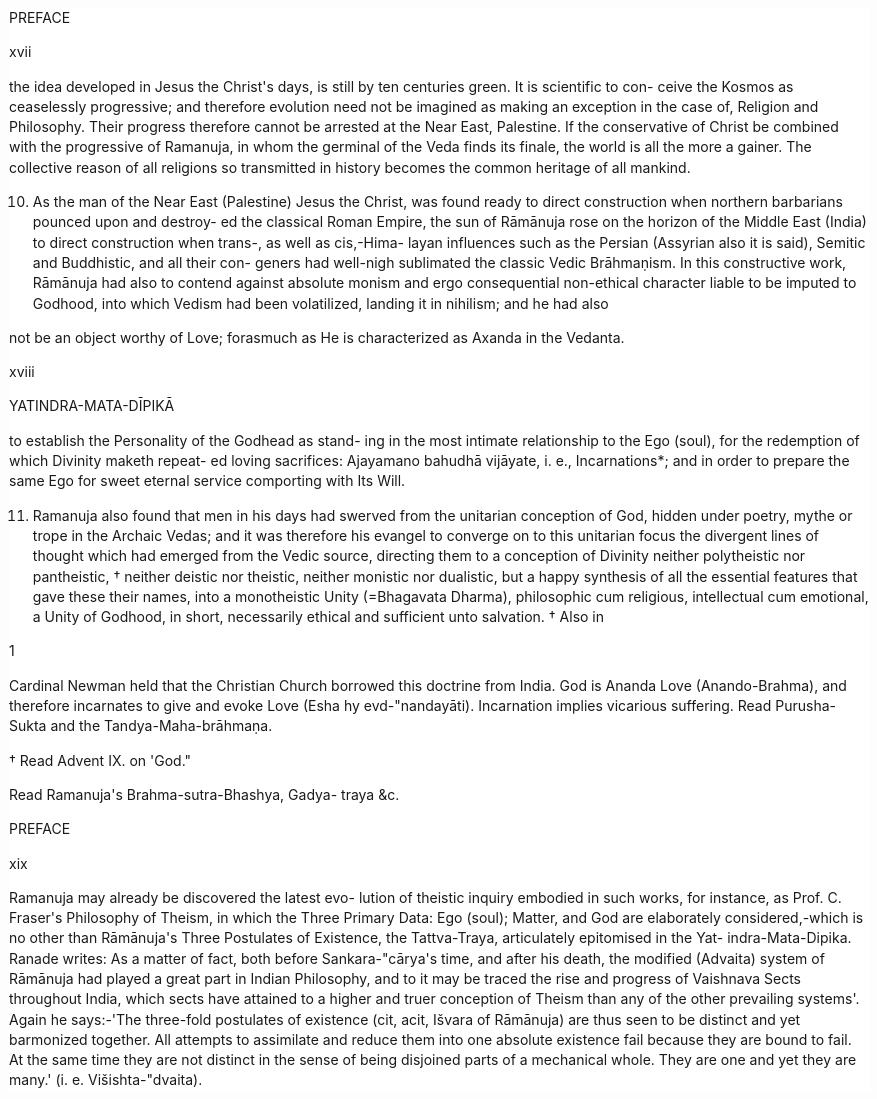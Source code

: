 PREFACE 

xvii 

the idea developed in Jesus the Christ's days, is still by ten centuries green. It is scientific to con- ceive the Kosmos as ceaselessly progressive; and therefore evolution need not be imagined as making an exception in the case of, Religion and Philosophy. Their progress therefore cannot be arrested at the Near East, Palestine. If the conservative of Christ be combined with the progressive of Ramanuja, in whom the germinal of the Veda finds its finale, the world is all the more a gainer. The collective reason of all religions so transmitted in history becomes the common heritage of all mankind. 

10. As the man of the Near East (Palestine) Jesus the Christ, was found ready to direct construction when northern barbarians pounced upon and destroy- ed the classical Roman Empire, the sun of Rāmānuja rose on the horizon of the Middle East (India) to direct construction when trans-, as well as cis,-Hima- layan influences such as the Persian (Assyrian also it is said), Semitic and Buddhistic, and all their con- geners had well-nigh sublimated the classic Vedic Brāhmaṇism. In this constructive work, Rāmānuja had also to contend against absolute monism and ergo consequential non-ethical character liable to be imputed to Godhood, into which Vedism had been volatilized, landing it in nihilism; and he had also 

not be an object worthy of Love; forasmuch as He is characterized as Axanda in the Vedanta. 

xviii 

YATINDRA-MATA-DĪPIKĀ 

to establish the Personality of the Godhead as stand- ing in the most intimate relationship to the Ego (soul), for the redemption of which Divinity maketh repeat- ed loving sacrifices: Ajayamano bahudhā vijāyate, i. e., Incarnations*; and in order to prepare the same Ego for sweet eternal service comporting with Its Will. 

11. Ramanuja also found that men in his days had swerved from the unitarian conception of God, hidden under poetry, mythe or trope in the Archaic Vedas; and it was therefore his evangel to converge on to this unitarian focus the divergent lines of thought which had emerged from the Vedic source, directing them to a conception of Divinity neither polytheistic nor pantheistic, † neither deistic nor theistic, neither monistic nor dualistic, but a happy synthesis of all the essential features that gave these their names, into a monotheistic Unity (=Bhagavata Dharma), philosophic cum religious, intellectual cum emotional, a Unity of Godhood, in short, necessarily ethical and sufficient unto salvation. † Also in 

1 

Cardinal Newman held that the Christian Church borrowed this doctrine from India. God is Ananda Love (Anando-Brahma), and therefore incarnates to give and evoke Love (Esha hy evd-"nandayāti). Incarnation implies vicarious suffering. Read Purusha- Sukta and the Tandya-Maha-brāhmaṇa. 

† Read Advent IX. on 'God." 

Read Ramanuja's Brahma-sutra-Bhashya, Gadya- traya &c. 

PREFACE 

xix 

Ramanuja may already be discovered the latest evo- lution of theistic inquiry embodied in such works, for instance, as Prof. C. Fraser's Philosophy of Theism, in which the Three Primary Data: Ego (soul); Matter, and God are elaborately considered,-which is no other than Rāmānuja's Three Postulates of Existence, the Tattva-Traya, articulately epitomised in the Yat- indra-Mata-Dipika. Ranade writes: As a matter of fact, both before Sankara-"cārya's time, and after his death, the modified (Advaita) system of Rāmānuja had played a great part in Indian Philosophy, and to it may be traced the rise and progress of Vaishnava Sects throughout India, which sects have attained to a higher and truer conception of Theism than any of the other prevailing systems'. Again he says:-'The three-fold postulates of existence (cit, acit, Išvara of Rāmānuja) are thus seen to be distinct and yet barmonized together. All attempts to assimilate and reduce them into one absolute existence fail because they are bound to fail. At the same time they are not distinct in the sense of being disjoined parts of a mechanical whole. They are one and yet they are many.' (i. e. Višishta-"dvaita). 
